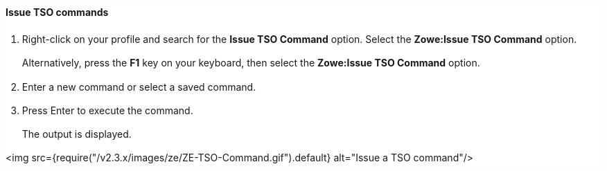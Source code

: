 #### Issue TSO commands

1. Right-click on your profile and search for the **Issue TSO Command** option. Select the **Zowe:Issue TSO Command** option.

   Alternatively, press the **F1** key on your keyboard, then select the **Zowe:Issue TSO Command** option.

2. Enter a new command or select a saved command.
3. Press Enter to execute the command.

   The output is displayed.

<img src={require("/v2.3.x/images/ze/ZE-TSO-Command.gif").default} alt="Issue a TSO command"/>
